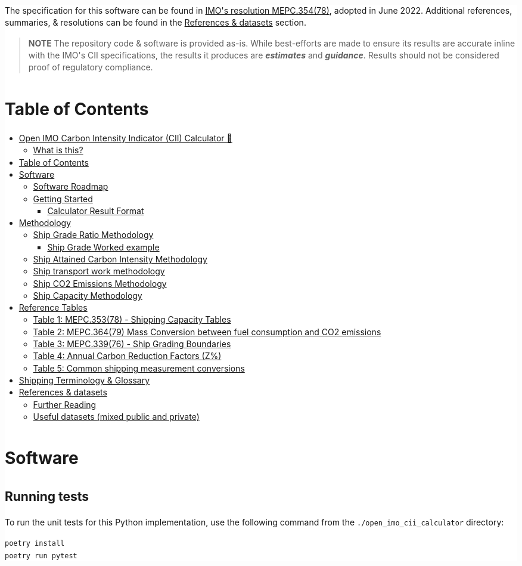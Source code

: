 The specification for this software can be found in [IMO's resolution MEPC.354(78)](https://wwwcdn.imo.org/localresources/en/KnowledgeCentre/IndexofIMOResolutions/MEPCDocuments/MEPC.354(78).pdf), adopted in June 2022. Additional references, summaries, & resolutions can be found in the [References & datasets](#references--datasets) section.

> **NOTE**
> The repository code & software is provided as-is. While best-efforts are made to ensure its results are accurate inline with the IMO's CII specifications, the results it produces are _**estimates**_ and _**guidance**_. Results should not be considered proof of regulatory compliance.

# Table of Contents
- [Open IMO Carbon Intensity Indicator (CII) Calculator 🚢](#open-imo-carbon-intensity-indicator-cii-calculator-)
  - [What is this?](#what-is-this)
- [Table of Contents](#table-of-contents)
- [Software](#software)
  - [Software Roadmap](#software-roadmap)
  - [Getting Started](#getting-started)
    - [Calculator Result Format](#calculator-result-format)
- [Methodology](#methodology)
  - [Ship Grade Ratio Methodology](#ship-grade-ratio-methodology)
    - [Ship Grade Worked example](#ship-grade-worked-example)
  - [Ship Attained Carbon Intensity Methodology](#ship-attained-carbon-intensity-methodology)
  - [Ship transport work methodology](#ship-transport-work-methodology)
  - [Ship CO2 Emissions Methodology](#ship-co2-emissions-methodology)
  - [Ship Capacity Methodology](#ship-capacity-methodology)
- [Reference Tables](#reference-tables)
  - [Table 1: MEPC.353(78) - Shipping Capacity Tables](#table-1-mepc35378---shipping-capacity-tables)
  - [Table 2: MEPC.364(79) Mass Conversion between fuel consumption and CO2 emissions](#table-2-mepc36479-mass-conversion-between-fuel-consumption-and-co2-emissions)
  - [Table 3: MEPC.339(76) - Ship Grading Boundaries](#table-3-mepc33976---ship-grading-boundaries)
  - [Table 4: Annual Carbon Reduction Factors (Z%)](#table-4-annual-carbon-reduction-factors-z)
  - [Table 5: Common shipping measurement conversions](#table-5-common-shipping-measurement-conversions)
- [Shipping Terminology & Glossary](#shipping-terminology--glossary)
- [References & datasets](#references--datasets)
  - [Further Reading](#further-reading)
  - [Useful datasets (mixed public and private)](#useful-datasets-mixed-public-and-private)

# Software

## Running tests

To run the unit tests for this Python implementation, use the following command from the `./open_imo_cii_calculator` directory:

```bash
poetry install
poetry run pytest
```
